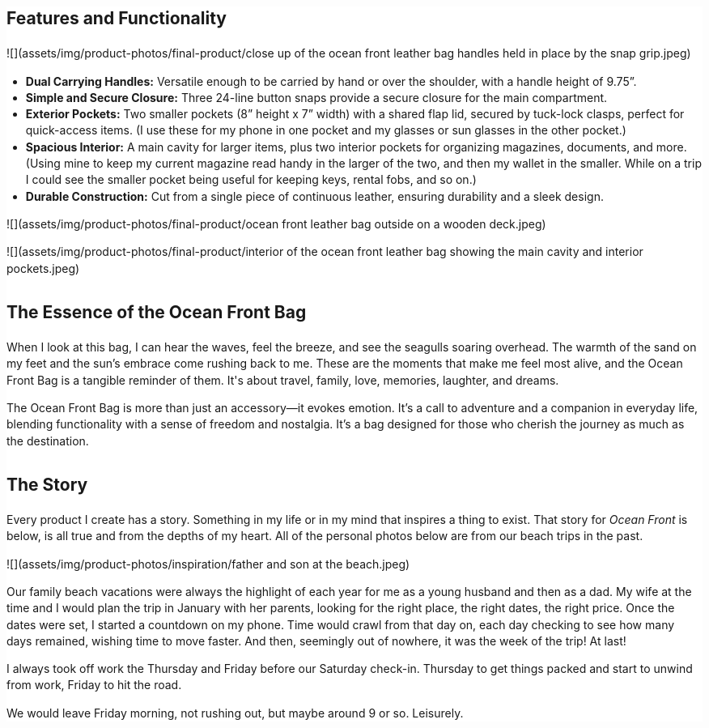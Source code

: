 ## Features and Functionality

![](assets/img/product-photos/final-product/close up of the ocean front leather bag handles held in place by the snap grip.jpeg)

- **Dual Carrying Handles:** Versatile enough to be carried by hand or over the shoulder, with a handle height of 9.75”.
- **Simple and Secure Closure:** Three 24-line button snaps provide a secure closure for the main compartment.
- **Exterior Pockets:** Two smaller pockets (8” height x 7” width) with a shared flap lid, secured by tuck-lock clasps, perfect for quick-access items. (I use these for my phone in one pocket and my glasses or sun glasses in the other pocket.)
- **Spacious Interior:** A main cavity for larger items, plus two interior pockets for organizing magazines, documents, and more. (Using mine to keep my current magazine read handy in the larger of the two, and then my wallet in the smaller. While on a trip I could see the smaller pocket being useful for keeping keys, rental fobs, and so on.)
- **Durable Construction:** Cut from a single piece of continuous leather, ensuring durability and a sleek design.

![](assets/img/product-photos/final-product/ocean front leather bag outside on a wooden deck.jpeg)

![](assets/img/product-photos/final-product/interior of the ocean front leather bag showing the main cavity and interior pockets.jpeg)

## The Essence of the Ocean Front Bag

When I look at this bag, I can hear the waves, feel the breeze, and see the seagulls soaring overhead. The warmth of the sand on my feet and the sun’s embrace come rushing back to me. These are the moments that make me feel most alive, and the Ocean Front Bag is a tangible reminder of them. It's about travel, family, love, memories, laughter, and dreams.

The Ocean Front Bag is more than just an accessory—it evokes emotion. It’s a call to adventure and a companion in everyday life, blending functionality with a sense of freedom and nostalgia. It’s a bag designed for those who cherish the journey as much as the destination.

## The Story

Every product I create has a story. Something in my life or in my mind that inspires a thing to exist. That story for _Ocean Front_ is below, is all true and from the depths of my heart. All of the personal photos below are from our beach trips in the past.

![](assets/img/product-photos/inspiration/father and son at the beach.jpeg)

Our family beach vacations were always the highlight of each year for me as a young husband and then as a dad. My wife at the time and I would plan the trip in January with her parents, looking for the right place, the right dates, the right price. Once the dates were set, I started a countdown on my phone. Time would crawl from that day on, each day checking to see how many days remained, wishing time to move faster. And then, seemingly out of nowhere, it was the week of the trip! At last!

I always took off work the Thursday and Friday before our Saturday check-in. Thursday to get things packed and start to unwind from work, Friday to hit the road.

We would leave Friday morning, not rushing out, but maybe around 9 or so. Leisurely. 
